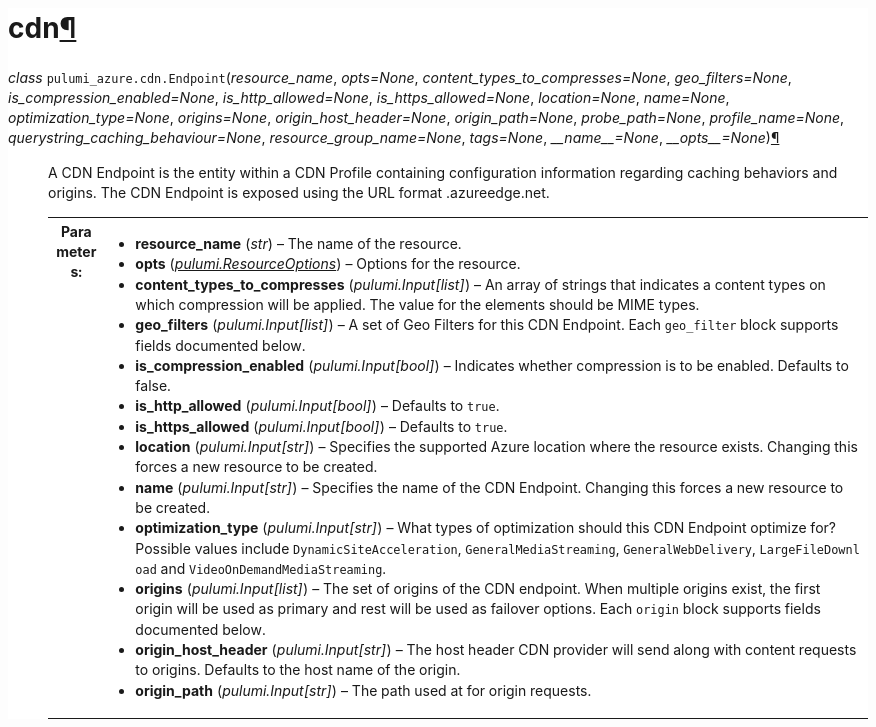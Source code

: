 ---
---

<div class="section" id="module-pulumi_azure.cdn">
<span id="cdn"></span><h1>cdn<a class="headerlink" href="#module-pulumi_azure.cdn" title="Permalink to this headline">¶</a></h1>
<dl class="class">
<dt id="pulumi_azure.cdn.Endpoint">
<em class="property">class </em><code class="descclassname">pulumi_azure.cdn.</code><code class="descname">Endpoint</code><span class="sig-paren">(</span><em>resource_name</em>, <em>opts=None</em>, <em>content_types_to_compresses=None</em>, <em>geo_filters=None</em>, <em>is_compression_enabled=None</em>, <em>is_http_allowed=None</em>, <em>is_https_allowed=None</em>, <em>location=None</em>, <em>name=None</em>, <em>optimization_type=None</em>, <em>origins=None</em>, <em>origin_host_header=None</em>, <em>origin_path=None</em>, <em>probe_path=None</em>, <em>profile_name=None</em>, <em>querystring_caching_behaviour=None</em>, <em>resource_group_name=None</em>, <em>tags=None</em>, <em>__name__=None</em>, <em>__opts__=None</em><span class="sig-paren">)</span><a class="headerlink" href="#pulumi_azure.cdn.Endpoint" title="Permalink to this definition">¶</a></dt>
<dd><p>A CDN Endpoint is the entity within a CDN Profile containing configuration information regarding caching behaviors and origins. The CDN Endpoint is exposed using the URL format <span class="raw-html-m2r"><endpointname></span>.azureedge.net.</p>
<table class="docutils field-list" frame="void" rules="none">
<col class="field-name" />
<col class="field-body" />
<tbody valign="top">
<tr class="field-odd field"><th class="field-name">Parameters:</th><td class="field-body"><ul class="first last simple">
<li><strong>resource_name</strong> (<em>str</em>) – The name of the resource.</li>
<li><strong>opts</strong> (<a class="reference internal" href="../../pulumi/#pulumi.ResourceOptions" title="pulumi.ResourceOptions"><em>pulumi.ResourceOptions</em></a>) – Options for the resource.</li>
<li><strong>content_types_to_compresses</strong> (<em>pulumi.Input</em><em>[</em><em>list</em><em>]</em>) – An array of strings that indicates a content types on which compression will be applied. The value for the elements should be MIME types.</li>
<li><strong>geo_filters</strong> (<em>pulumi.Input</em><em>[</em><em>list</em><em>]</em>) – A set of Geo Filters for this CDN Endpoint. Each <code class="docutils literal notranslate"><span class="pre">geo_filter</span></code> block supports fields documented below.</li>
<li><strong>is_compression_enabled</strong> (<em>pulumi.Input</em><em>[</em><em>bool</em><em>]</em>) – Indicates whether compression is to be enabled. Defaults to false.</li>
<li><strong>is_http_allowed</strong> (<em>pulumi.Input</em><em>[</em><em>bool</em><em>]</em>) – Defaults to <code class="docutils literal notranslate"><span class="pre">true</span></code>.</li>
<li><strong>is_https_allowed</strong> (<em>pulumi.Input</em><em>[</em><em>bool</em><em>]</em>) – Defaults to <code class="docutils literal notranslate"><span class="pre">true</span></code>.</li>
<li><strong>location</strong> (<em>pulumi.Input</em><em>[</em><em>str</em><em>]</em>) – Specifies the supported Azure location where the resource exists. Changing this forces a new resource to be created.</li>
<li><strong>name</strong> (<em>pulumi.Input</em><em>[</em><em>str</em><em>]</em>) – Specifies the name of the CDN Endpoint. Changing this forces a new resource to be created.</li>
<li><strong>optimization_type</strong> (<em>pulumi.Input</em><em>[</em><em>str</em><em>]</em>) – What types of optimization should this CDN Endpoint optimize for? Possible values include <code class="docutils literal notranslate"><span class="pre">DynamicSiteAcceleration</span></code>, <code class="docutils literal notranslate"><span class="pre">GeneralMediaStreaming</span></code>, <code class="docutils literal notranslate"><span class="pre">GeneralWebDelivery</span></code>, <code class="docutils literal notranslate"><span class="pre">LargeFileDownload</span></code> and <code class="docutils literal notranslate"><span class="pre">VideoOnDemandMediaStreaming</span></code>.</li>
<li><strong>origins</strong> (<em>pulumi.Input</em><em>[</em><em>list</em><em>]</em>) – The set of origins of the CDN endpoint. When multiple origins exist, the first origin will be used as primary and rest will be used as failover options. Each <code class="docutils literal notranslate"><span class="pre">origin</span></code> block supports fields documented below.</li>
<li><strong>origin_host_header</strong> (<em>pulumi.Input</em><em>[</em><em>str</em><em>]</em>) – The host header CDN provider will send along with content requests to origins. Defaults to the host name of the origin.</li>
<li><strong>origin_path</strong> (<em>pulumi.Input</em><em>[</em><em>str</em><em>]</em>) – The path used at for origin requests.</li>